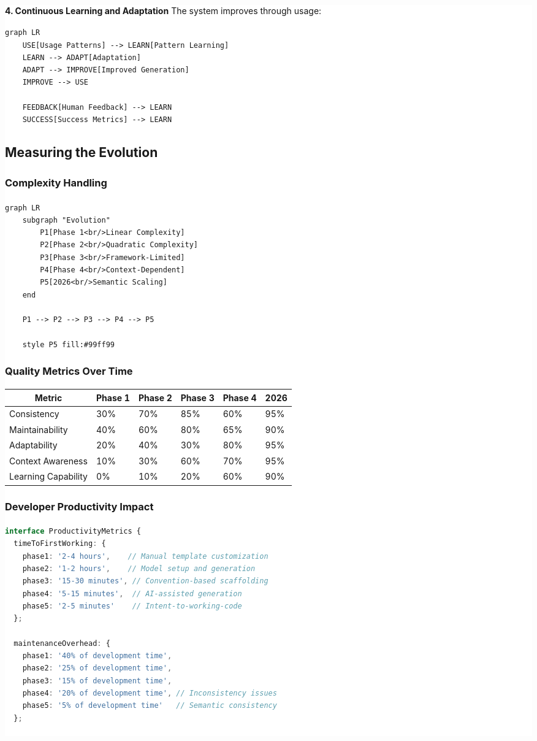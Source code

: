 **4. Continuous Learning and Adaptation**
The system improves through usage:

```mermaid
graph LR
    USE[Usage Patterns] --> LEARN[Pattern Learning]
    LEARN --> ADAPT[Adaptation]
    ADAPT --> IMPROVE[Improved Generation]
    IMPROVE --> USE
    
    FEEDBACK[Human Feedback] --> LEARN
    SUCCESS[Success Metrics] --> LEARN
```

## Measuring the Evolution

### Complexity Handling
```mermaid
graph LR
    subgraph "Evolution"
        P1[Phase 1<br/>Linear Complexity]
        P2[Phase 2<br/>Quadratic Complexity]
        P3[Phase 3<br/>Framework-Limited]
        P4[Phase 4<br/>Context-Dependent]
        P5[2026<br/>Semantic Scaling]
    end
    
    P1 --> P2 --> P3 --> P4 --> P5
    
    style P5 fill:#99ff99
```

### Quality Metrics Over Time
| Metric | Phase 1 | Phase 2 | Phase 3 | Phase 4 | 2026 |
|--------|---------|---------|---------|---------|------|
| Consistency | 30% | 70% | 85% | 60% | 95% |
| Maintainability | 40% | 60% | 80% | 65% | 90% |
| Adaptability | 20% | 40% | 30% | 80% | 95% |
| Context Awareness | 10% | 30% | 60% | 70% | 95% |
| Learning Capability | 0% | 10% | 20% | 60% | 90% |

### Developer Productivity Impact
```typescript
interface ProductivityMetrics {
  timeToFirstWorking: {
    phase1: '2-4 hours',    // Manual template customization
    phase2: '1-2 hours',    // Model setup and generation
    phase3: '15-30 minutes', // Convention-based scaffolding
    phase4: '5-15 minutes',  // AI-assisted generation
    phase5: '2-5 minutes'    // Intent-to-working-code
  };
  
  maintenanceOverhead: {
    phase1: '40% of development time',
    phase2: '25% of development time',
    phase3: '15% of development time',
    phase4: '20% of development time', // Inconsistency issues
    phase5: '5% of development time'   // Semantic consistency
  };
  
```